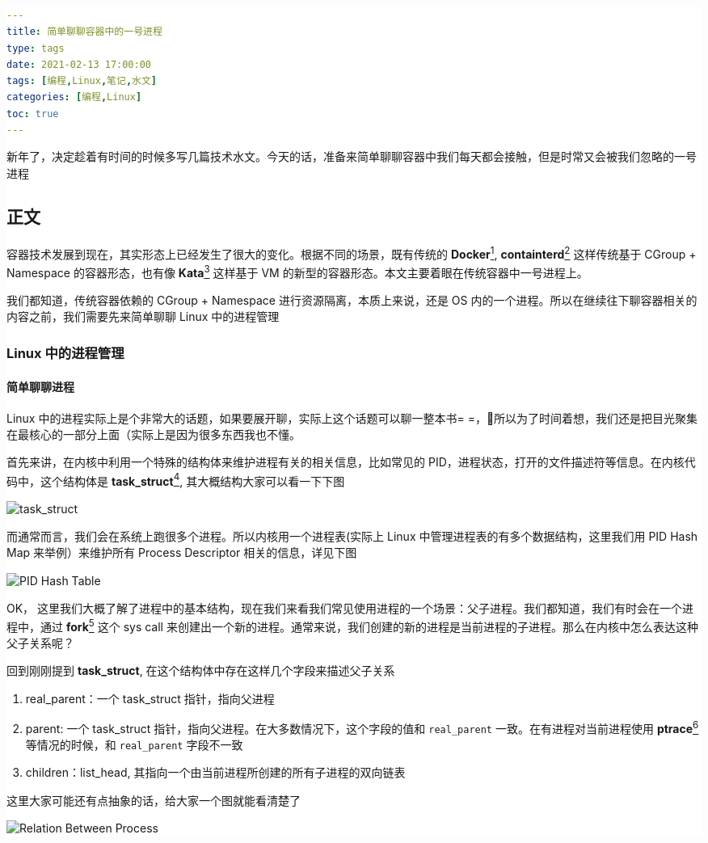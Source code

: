 ```yaml
---
title: 简单聊聊容器中的一号进程
type: tags
date: 2021-02-13 17:00:00
tags: [编程,Linux,笔记,水文]
categories: [编程,Linux]
toc: true
---
```


新年了，决定趁着有时间的时候多写几篇技术水文。今天的话，准备来简单聊聊容器中我们每天都会接触，但是时常又会被我们忽略的一号进程



## 正文

容器技术发展到现在，其实形态上已经发生了很大的变化。根据不同的场景，既有传统的 **Docker**[<sup>1</sup>](#refer-anchor-1), **containterd**[<sup>2</sup>](#refer-anchor-2) 这样传统基于 CGroup + Namespace 的容器形态，也有像 **Kata**[<sup>3</sup>](#refer-anchor-3) 这样基于 VM 的新型的容器形态。本文主要着眼在传统容器中一号进程上。

我们都知道，传统容器依赖的 CGroup + Namespace 进行资源隔离，本质上来说，还是 OS 内的一个进程。所以在继续往下聊容器相关的内容之前，我们需要先来简单聊聊 Linux 中的进程管理

### Linux 中的进程管理

#### 简单聊聊进程 

Linux 中的进程实际上是个非常大的话题，如果要展开聊，实际上这个话题可以聊一整本书= =，所以为了时间着想，我们还是把目光聚集在最核心的一部分上面（实际上是因为很多东西我也不懂。

首先来讲，在内核中利用一个特殊的结构体来维护进程有关的相关信息，比如常见的 PID，进程状态，打开的文件描述符等信息。在内核代码中，这个结构体是 **task_struct**[<sup>4</sup>](#refer-anchor-4), 其大概结构大家可以看一下下图

![task_struct](https://user-images.githubusercontent.com/7054676/107845716-b4694380-6e18-11eb-9d19-ebfb9927b1ac.png)

而通常而言，我们会在系统上跑很多个进程。所以内核用一个进程表(实际上 Linux 中管理进程表的有多个数据结构，这里我们用 PID Hash Map 来举例）来维护所有 Process Descriptor 相关的信息，详见下图

![PID Hash Table](https://user-images.githubusercontent.com/7054676/107845790-30638b80-6e19-11eb-951e-7fdfa86a0234.png)

OK， 这里我们大概了解了进程中的基本结构，现在我们来看我们常见使用进程的一个场景：父子进程。我们都知道，我们有时会在一个进程中，通过 **fork**[<sup>5</sup>](#refer-anchor-5) 这个 sys call 来创建出一个新的进程。通常来说，我们创建的新的进程是当前进程的子进程。那么在内核中怎么表达这种父子关系呢？

回到刚刚提到 **task_struct**, 在这个结构体中存在这样几个字段来描述父子关系

1. real_parent：一个 task_struct 指针，指向父进程

2. parent: 一个 task_struct 指针，指向父进程。在大多数情况下，这个字段的值和 `real_parent` 一致。在有进程对当前进程使用 **ptrace**[<sup>6</sup>](#refer-anchor-6) 等情况的时候，和 `real_parent` 字段不一致

3. children：list_head, 其指向一个由当前进程所创建的所有子进程的双向链表

这里大家可能还有点抽象的话，给大家一个图就能看清楚了

![Relation Between Process](https://user-images.githubusercontent.com/7054676/107846739-f8604680-6e20-11eb-939c-f033909570c3.png)
